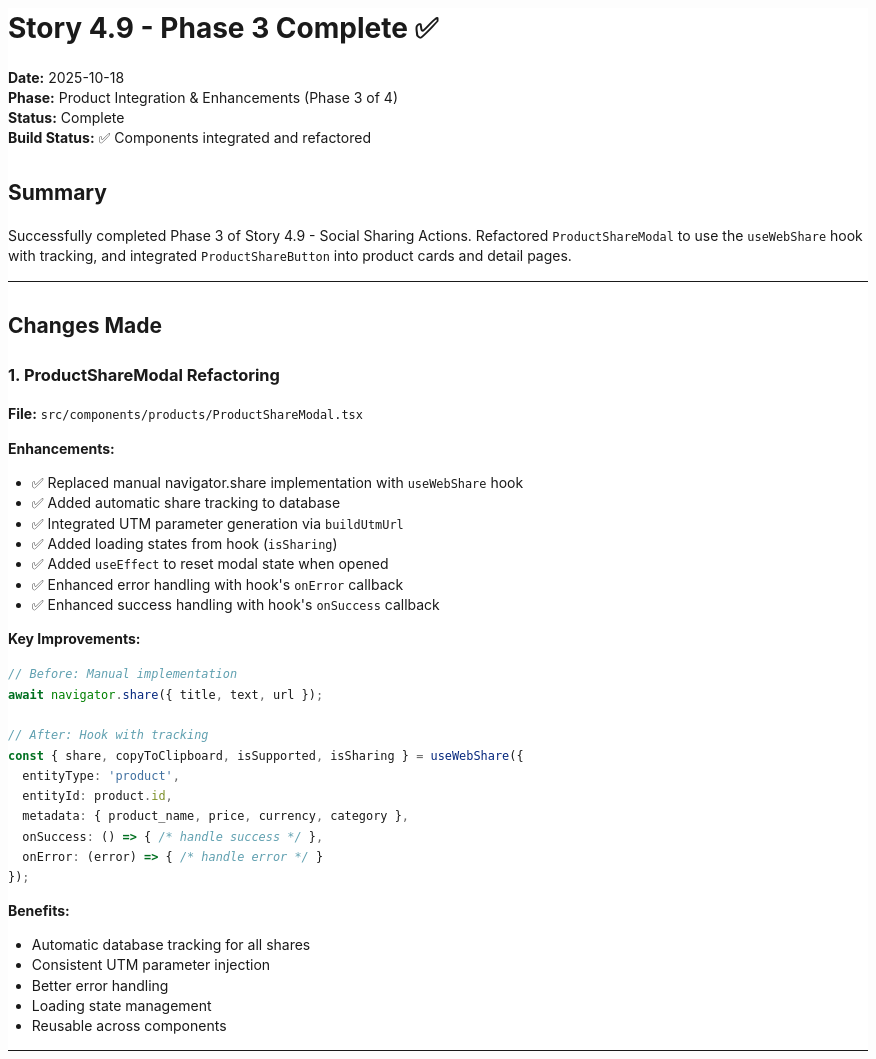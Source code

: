 # Story 4.9 - Phase 3 Complete ✅

**Date:** 2025-10-18  
**Phase:** Product Integration & Enhancements (Phase 3 of 4)  
**Status:** Complete  
**Build Status:** ✅ Components integrated and refactored

## Summary

Successfully completed Phase 3 of Story 4.9 - Social Sharing Actions. Refactored `ProductShareModal` to use the `useWebShare` hook with tracking, and integrated `ProductShareButton` into product cards and detail pages.

---

## Changes Made

### 1. **ProductShareModal Refactoring**

**File:** `src/components/products/ProductShareModal.tsx`

**Enhancements:**
- ✅ Replaced manual navigator.share implementation with `useWebShare` hook
- ✅ Added automatic share tracking to database
- ✅ Integrated UTM parameter generation via `buildUtmUrl`
- ✅ Added loading states from hook (`isSharing`)
- ✅ Added `useEffect` to reset modal state when opened
- ✅ Enhanced error handling with hook's `onError` callback
- ✅ Enhanced success handling with hook's `onSuccess` callback

**Key Improvements:**
```typescript
// Before: Manual implementation
await navigator.share({ title, text, url });

// After: Hook with tracking
const { share, copyToClipboard, isSupported, isSharing } = useWebShare({
  entityType: 'product',
  entityId: product.id,
  metadata: { product_name, price, currency, category },
  onSuccess: () => { /* handle success */ },
  onError: (error) => { /* handle error */ }
});
```

**Benefits:**
- Automatic database tracking for all shares
- Consistent UTM parameter injection
- Better error handling
- Loading state management
- Reusable across components

---